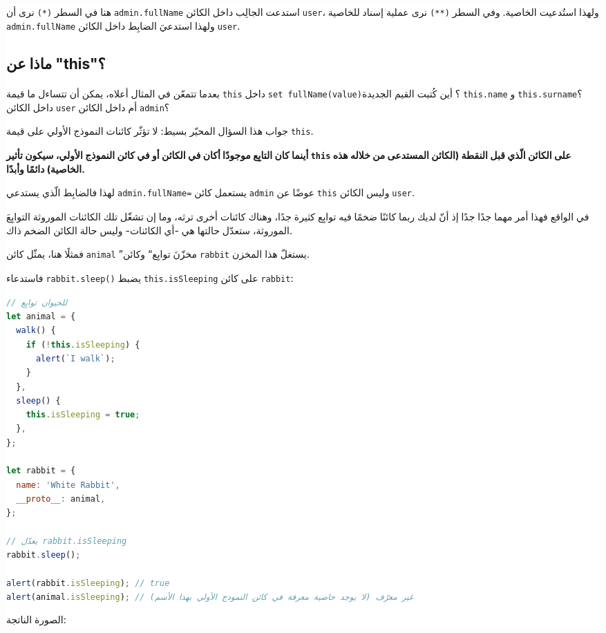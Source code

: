 هنا في السطر `(*)` نرى أن `admin.fullName` استدعت الجالِب داخل الكائن `user`، ولهذا استُدعيت الخاصية. وفي السطر `(**)` نرى عملية إسناد للخاصية `admin.fullName` ولهذا استدعيَ الضابِط داخل الكائن `user`.

## ماذا عن "this"؟

بعدما تتمعّن في المثال أعلاه، يمكن أن تتساءل ما قيمة `this` داخل `set fullName(value)‎`؟ أين كُتبت القيم الجديدة `this.name` و `this.surname`؟ داخل الكائن `user` أم داخل الكائن `admin`؟

جواب هذا السؤال المحيّر بسيط: لا تؤثّر كائنات النموذج الأولي على قيمة `this`.

**أينما كان التابِع موجودًا أكان في الكائن أو في كائن النموذج الأولي، سيكون تأثير `this` على الكائن الّذي قبل النقطة (الكائن المستدعى من خلاله هذه الخاصية) دائمًا وأبدًا.**

لهذا فالضابِط الّذي يستدعي `admin.fullName=‎` يستعمل كائن `admin` عوضًا عن `this` وليس الكائن `user`.

في الواقع فهذا أمر مهما جدًا جدًا إذ أنّ لديك ربما كائنًا ضخمًا فيه توابِع كثيرة جدًا، وهناك كائنات أخرى ترثه، وما إن تشغّل تلك الكائنات الموروثة التوابِعَ الموروثة، ستعدّل حالتها هي -أي الكائنات- وليس حالة الكائن الضخم ذاك.

فمثلًا هنا، يمثّل كائن `animal` ”مخزّنَ توابِع“ وكائن `rabbit` يستغلّ هذا المخزن.

فاستدعاء `rabbit.sleep()‎` يضبط `this.isSleeping` على كائن `rabbit`:

```js run
// للحيوان توابِع
let animal = {
  walk() {
    if (!this.isSleeping) {
      alert(`I walk`);
    }
  },
  sleep() {
    this.isSleeping = true;
  },
};

let rabbit = {
  name: 'White Rabbit',
  __proto__: animal,
};

// يعدّل rabbit.isSleeping
rabbit.sleep();

alert(rabbit.isSleeping); // true
alert(animal.isSleeping); // غير معرّف (لا يوجد خاصية معرفة في كائن النموذج الأولي بهذا الأسم)‫
```

الصورة الناتجة:
